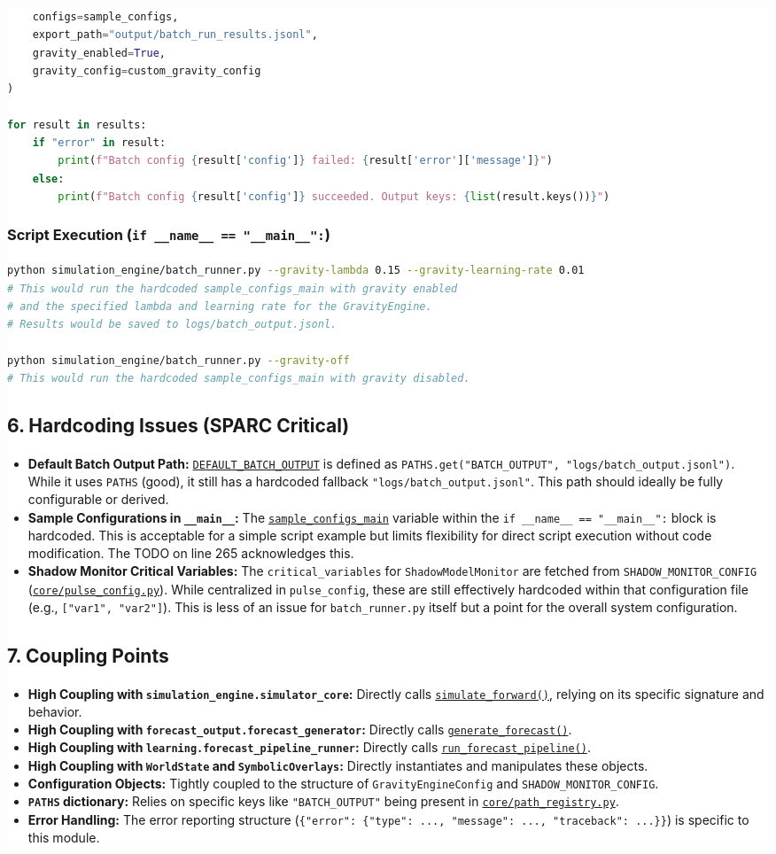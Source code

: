 ```python
    configs=sample_configs,
    export_path="output/batch_run_results.jsonl",
    gravity_enabled=True,
    gravity_config=custom_gravity_config
)

for result in results:
    if "error" in result:
        print(f"Batch config {result['config']} failed: {result['error']['message']}")
    else:
        print(f"Batch config {result['config']} succeeded. Output keys: {list(result.keys())}")
```

### Script Execution (`if __name__ == "__main__":`)
```bash
python simulation_engine/batch_runner.py --gravity-lambda 0.15 --gravity-learning-rate 0.01
# This would run the hardcoded sample_configs_main with gravity enabled
# and the specified lambda and learning rate for the GravityEngine.
# Results would be saved to logs/batch_output.jsonl.

python simulation_engine/batch_runner.py --gravity-off
# This would run the hardcoded sample_configs_main with gravity disabled.
```

## 6. Hardcoding Issues (SPARC Critical)

*   **Default Batch Output Path:** [`DEFAULT_BATCH_OUTPUT`](simulation_engine/batch_runner.py:64) is defined as `PATHS.get("BATCH_OUTPUT", "logs/batch_output.jsonl")`. While it uses `PATHS` (good), it still has a hardcoded fallback `"logs/batch_output.jsonl"`. This path should ideally be fully configurable or derived.
*   **Sample Configurations in `__main__`:** The [`sample_configs_main`](simulation_engine/batch_runner.py:269) variable within the `if __name__ == "__main__":` block is hardcoded. This is acceptable for a simple script example but limits flexibility for direct script execution without code modification. The TODO on line 265 acknowledges this.
*   **Shadow Monitor Critical Variables:** The `critical_variables` for `ShadowModelMonitor` are fetched from `SHADOW_MONITOR_CONFIG` ([`core/pulse_config.py`](core/pulse_config.py:1)). While centralized in `pulse_config`, these are still effectively hardcoded within that configuration file (e.g., `["var1", "var2"]`). This is less of an issue for `batch_runner.py` itself but a point for the overall system configuration.

## 7. Coupling Points

*   **High Coupling with `simulation_engine.simulator_core`:** Directly calls [`simulate_forward()`](simulation_engine/simulator_core.py:581), relying on its specific signature and behavior.
*   **High Coupling with `forecast_output.forecast_generator`:** Directly calls [`generate_forecast()`](forecast_output/forecast_generator.py:28).
*   **High Coupling with `learning.forecast_pipeline_runner`:** Directly calls [`run_forecast_pipeline()`](learning/forecast_pipeline_runner.py:54).
*   **High Coupling with `WorldState` and `SymbolicOverlays`:** Directly instantiates and manipulates these objects.
*   **Configuration Objects:** Tightly coupled to the structure of `GravityEngineConfig` and `SHADOW_MONITOR_CONFIG`.
*   **`PATHS` dictionary:** Relies on specific keys like `"BATCH_OUTPUT"` being present in [`core/path_registry.py`](core/path_registry.py:1).
*   **Error Handling:** The error reporting structure (`{"error": {"type": ..., "message": ..., "traceback": ...}}`) is specific to this module.
